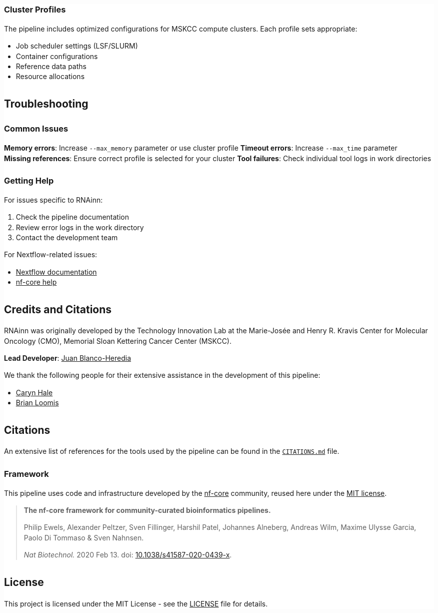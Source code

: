 ### Cluster Profiles

The pipeline includes optimized configurations for MSKCC compute clusters. Each profile sets appropriate:
- Job scheduler settings (LSF/SLURM)
- Container configurations  
- Reference data paths
- Resource allocations

## Troubleshooting

### Common Issues

**Memory errors**: Increase `--max_memory` parameter or use cluster profile
**Timeout errors**: Increase `--max_time` parameter  
**Missing references**: Ensure correct profile is selected for your cluster
**Tool failures**: Check individual tool logs in work directories

### Getting Help

For issues specific to RNAinn:
1. Check the pipeline documentation
2. Review error logs in the work directory
3. Contact the development team

For Nextflow-related issues:
- [Nextflow documentation](https://www.nextflow.io/docs/latest/)
- [nf-core help](https://nf-co.re/help)

## Credits and Citations

RNAinn was originally developed by the Technology Innovation Lab at the Marie-Josée and Henry R. Kravis Center for Molecular Oncology (CMO), Memorial Sloan Kettering Cancer Center (MSKCC).

**Lead Developer**: [Juan Blanco-Heredia](blancoj@mskcc.org)

We thank the following people for their extensive assistance in the development of this pipeline:

- [Caryn Hale](halec@mskcc.org)
- [Brian Loomis](loomisb@mskcc.org)

## Citations

An extensive list of references for the tools used by the pipeline can be found in the [`CITATIONS.md`](CITATIONS.md) file.

### Framework

This pipeline uses code and infrastructure developed by the [nf-core](https://nf-co.re) community, reused here under the [MIT license](https://github.com/nf-core/tools/blob/master/LICENSE).

> **The nf-core framework for community-curated bioinformatics pipelines.**
>
> Philip Ewels, Alexander Peltzer, Sven Fillinger, Harshil Patel, Johannes Alneberg, Andreas Wilm, Maxime Ulysse Garcia, Paolo Di Tommaso & Sven Nahnsen.
>
> _Nat Biotechnol._ 2020 Feb 13. doi: [10.1038/s41587-020-0439-x](https://dx.doi.org/10.1038/s41587-020-0439-x).

## License

This project is licensed under the MIT License - see the [LICENSE](LICENSE) file for details.